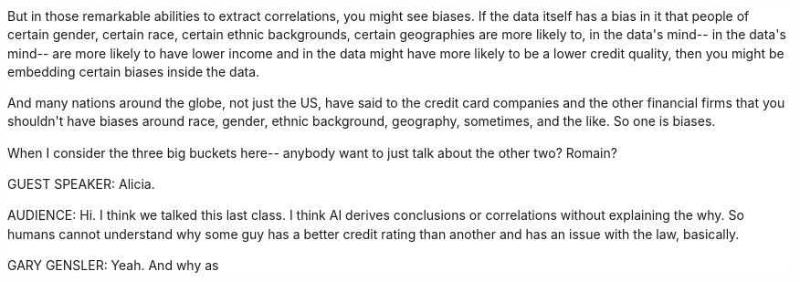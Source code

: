   </p><p><span m='696210'>But</span> <span m='696450'>in</span> <span m='696750'>those</span>
  <span m='697110'>remarkable</span> <span m='698310'>abilities</span> <span m='698910'>to</span>
  <span m='699030'>extract</span> <span m='699570'>correlations,</span> <span m='700860'>you</span>
  <span m='700980'>might</span> <span m='701220'>see</span> <span m='701400'>biases.</span>
  <span m='702300'>If</span> <span m='702420'>the</span> <span m='702540'>data</span>
  <span m='702960'>itself</span> <span m='703500'>has</span> <span m='703680'>a</span>
  <span m='703740'>bias</span> <span m='704280'>in</span> <span m='704430'>it</span>
  <span m='705180'>that</span> <span m='705510'>people</span> <span m='705930'>of</span>
  <span m='706020'>certain</span> <span m='706440'>gender,</span> <span m='706950'>certain</span>
  <span m='707340'>race,</span> <span m='707820'>certain</span> <span m='708030'>ethnic</span>
  <span m='708450'>backgrounds,</span> <span m='709050'>certain</span> <span m='709320'>geographies</span>
  <span m='711330'>are</span> <span m='711450'>more</span> <span m='711720'>likely</span>
  <span m='712320'>to,</span> <span m='714480'>in</span> <span m='714720'>the</span>
  <span m='714840'>data's</span> <span m='715470'>mind--</span> <span m='716160'>in</span>
  <span m='716310'>the</span> <span m='716400'>data's</span> <span m='716730'>mind--</span>
  <span m='717560'>are</span> <span m='717660'>more</span> <span m='717900'>likely</span>
  <span m='718260'>to</span> <span m='718350'>have</span> <span m='718500'>lower</span>
  <span m='718830'>income</span> <span m='719760'>and</span> <span m='719880'>in</span>
  <span m='719970'>the</span> <span m='720060'>data</span> <span m='720510'>might</span>
  <span m='720810'>have</span> <span m='721260'>more</span> <span m='721530'>likely</span>
  <span m='722190'>to</span> <span m='722370'>be</span> <span m='722520'>a</span>
  <span m='722580'>lower</span> <span m='723270'>credit</span> <span m='724380'>quality,</span>
  <span m='725730'>then</span> <span m='725880'>you</span> <span m='726630'>might</span>
  <span m='726840'>be</span> <span m='726930'>embedding</span> <span m='727440'>certain</span>
  <span m='727800'>biases</span> <span m='729210'>inside</span> <span m='729720'>the</span>
  <span m='729810'>data.</span> </p><p><span m='731070'>And</span> <span m='731220'>many</span>
  <span m='731520'>nations</span> <span m='732090'>around</span> <span m='732360'>the</span>
  <span m='732450'>globe,</span> <span m='733150'>not</span> <span m='733290'>just</span>
  <span m='733500'>the</span> <span m='733650'>US,</span> <span m='734540'>have</span>
  <span m='734670'>said</span> <span m='734970'>to</span> <span m='736370'>the</span>
  <span m='736470'>credit</span> <span m='736770'>card</span> <span m='737040'>companies</span>
  <span m='737640'>and</span> <span m='737730'>the</span> <span m='737850'>other</span>
  <span m='738510'>financial</span> <span m='738990'>firms</span> <span m='739980'>that</span>
  <span m='740130'>you</span> <span m='740250'>shouldn't</span> <span m='740550'>have</span>
  <span m='740730'>biases</span> <span m='741540'>around</span> <span m='741930'>race,</span>
  <span m='742510'>gender,</span> <span m='743320'>ethnic</span> <span m='743610'>background,</span>
  <span m='744300'>geography,</span> <span m='745130'>sometimes,</span> <span m='745920'>and</span>
  <span m='746010'>the</span> <span m='746100'>like.</span> <span m='746820'>So</span>
  <span m='747420'>one</span> <span m='747690'>is</span> <span m='747810'>biases.</span>
  </p><p><span m='748980'>When</span> <span m='749190'>I</span> <span m='749280'>consider</span>
  <span m='750000'>the</span> <span m='750120'>three</span> <span m='750600'>big</span>
  <span m='751860'>buckets</span> <span m='752340'>here--</span> <span m='752770'>anybody</span>
  <span m='753060'>want</span> <span m='753210'>to</span> <span m='754140'>just</span>
  <span m='754350'>talk</span> <span m='754590'>about</span> <span m='754770'>the</span>
  <span m='754890'>other</span> <span m='755100'>two?</span> <span m='755460'>Romain?</span>
  </p><p><span m='756520'>GUEST SPEAKER:</span> <span m='756755'>Alicia.</span> </p><p><span
  m='758316'>AUDIENCE:</span> <span m='758538'>Hi.</span> <span m='758760'>I</span>
  <span m='759060'>think</span> <span m='759240'>we</span> <span m='759330'>talked</span>
  <span m='759540'>this</span> <span m='759870'>last</span> <span m='760350'>class.</span>
  <span m='760710'>I</span> <span m='760800'>think</span> <span m='761960'>AI</span>
  <span m='762210'>derives</span> <span m='762750'>conclusions</span> <span m='764070'>or</span>
  <span m='764430'>correlations</span> <span m='765180'>without</span> <span m='765600'>explaining</span>
  <span m='765945'>the</span> <span m='766290'>why.</span> <span m='766860'>So</span>
  <span m='767250'>humans</span> <span m='767700'>cannot</span> <span m='768060'>understand</span>
  <span m='768930'>why</span> <span m='769380'>some</span> <span m='770010'>guy</span>
  <span m='770250'>has</span> <span m='770460'>a</span> <span m='770670'>better</span>
  <span m='770910'>credit</span> <span m='771180'>rating</span> <span m='771450'>than</span>
  <span m='771630'>another</span> <span m='771930'>and</span> <span m='772460'>has</span>
  <span m='772740'>an</span> <span m='772860'>issue</span> <span m='773100'>with</span>
  <span m='774000'>the</span> <span m='774190'>law,</span> <span m='774420'>basically.</span>
  </p><p><span m='774860'>GARY GENSLER:</span> <span m='775035'>Yeah.</span> <span
  m='775560'>And</span> <span m='775860'>why</span> <span m='777730'>as</span> <span